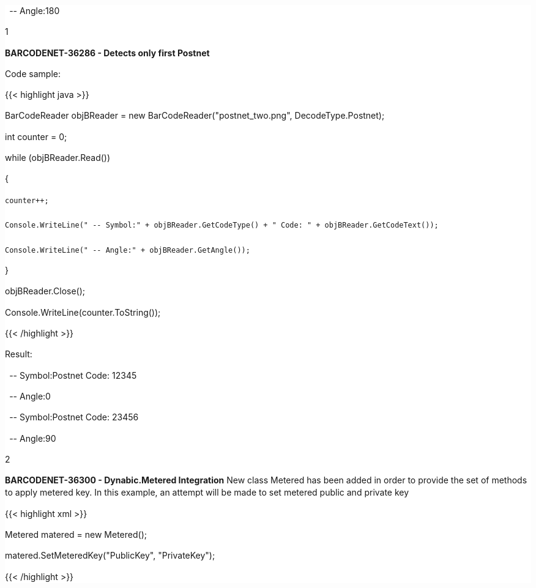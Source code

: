 ` `-- Angle:180

1

**BARCODENET-36286 - Detects only first Postnet**

Code sample:

{{< highlight java >}}

 BarCodeReader objBReader = new BarCodeReader("postnet_two.png", DecodeType.Postnet);

int counter = 0;

while (objBReader.Read())

{

    counter++;

    Console.WriteLine(" -- Symbol:" + objBReader.GetCodeType() + " Code: " + objBReader.GetCodeText());

    Console.WriteLine(" -- Angle:" + objBReader.GetAngle());

}

objBReader.Close();

Console.WriteLine(counter.ToString());

{{< /highlight >}}

Result:

` `-- Symbol:Postnet Code: 12345

` `-- Angle:0

` `-- Symbol:Postnet Code: 23456

` `-- Angle:90

2

**BARCODENET-36300 - Dynabic.Metered Integration** 
New class Metered has been added in order to provide the set of methods to apply metered key.
In this example, an attempt will be made to set metered public and private key

{{< highlight xml >}}

 Metered matered = new Metered();

matered.SetMeteredKey("PublicKey", "PrivateKey");

{{< /highlight >}}
